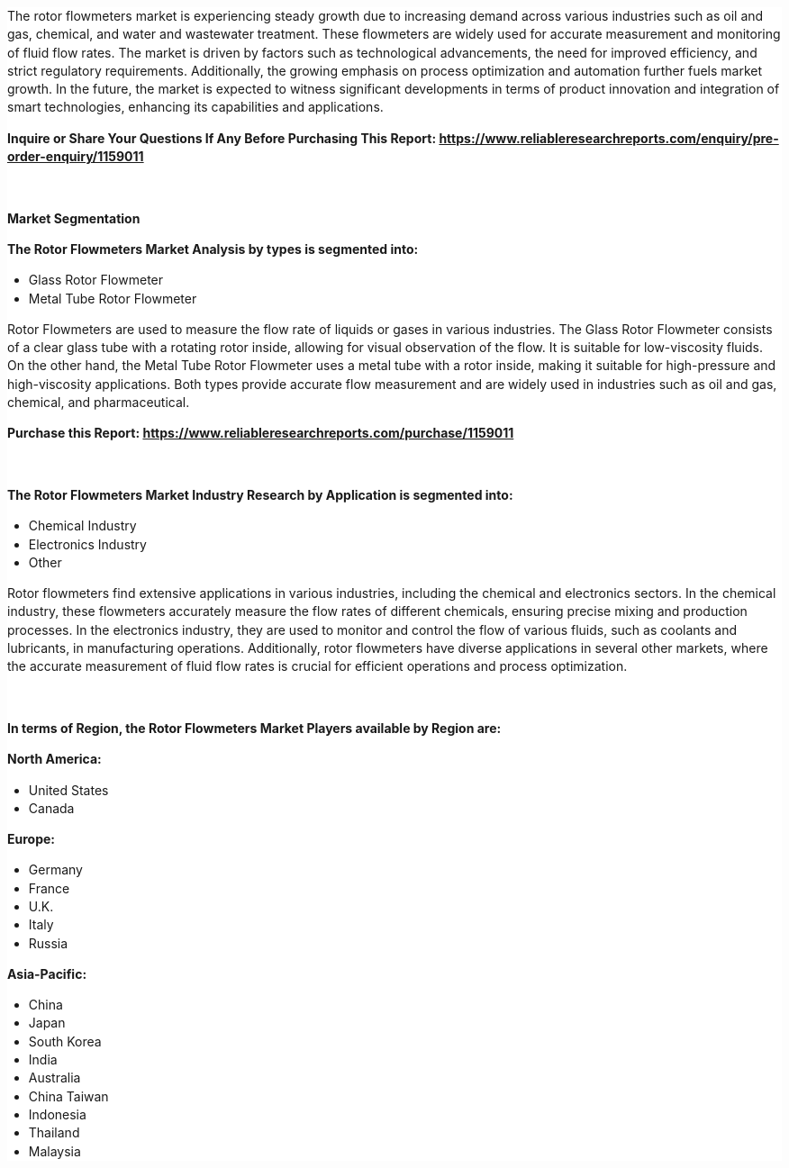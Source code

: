 <p><p>The rotor flowmeters market is experiencing steady growth due to increasing demand across various industries such as oil and gas, chemical, and water and wastewater treatment. These flowmeters are widely used for accurate measurement and monitoring of fluid flow rates. The market is driven by factors such as technological advancements, the need for improved efficiency, and strict regulatory requirements. Additionally, the growing emphasis on process optimization and automation further fuels market growth. In the future, the market is expected to witness significant developments in terms of product innovation and integration of smart technologies, enhancing its capabilities and applications.</p></p>
<p><strong>Inquire or Share Your Questions If Any Before Purchasing This Report: <a href="https://www.reliableresearchreports.com/enquiry/pre-order-enquiry/1159011">https://www.reliableresearchreports.com/enquiry/pre-order-enquiry/1159011</a></strong></p>
<p>&nbsp;</p>
<p><strong>Market Segmentation</strong></p>
<p><strong>The Rotor Flowmeters Market Analysis by types is segmented into:</strong></p>
<p><ul><li>Glass Rotor Flowmeter</li><li>Metal Tube Rotor Flowmeter</li></ul></p>
<p><p>Rotor Flowmeters are used to measure the flow rate of liquids or gases in various industries. The Glass Rotor Flowmeter consists of a clear glass tube with a rotating rotor inside, allowing for visual observation of the flow. It is suitable for low-viscosity fluids. On the other hand, the Metal Tube Rotor Flowmeter uses a metal tube with a rotor inside, making it suitable for high-pressure and high-viscosity applications. Both types provide accurate flow measurement and are widely used in industries such as oil and gas, chemical, and pharmaceutical.</p></p>
<p><strong>Purchase this Report:&nbsp;<a href="https://www.reliableresearchreports.com/purchase/1159011">https://www.reliableresearchreports.com/purchase/1159011</a></strong></p>
<p>&nbsp;</p>
<p><strong>The Rotor Flowmeters Market Industry Research by Application is segmented into:</strong></p>
<p><ul><li>Chemical Industry</li><li>Electronics Industry</li><li>Other</li></ul></p>
<p><p>Rotor flowmeters find extensive applications in various industries, including the chemical and electronics sectors. In the chemical industry, these flowmeters accurately measure the flow rates of different chemicals, ensuring precise mixing and production processes. In the electronics industry, they are used to monitor and control the flow of various fluids, such as coolants and lubricants, in manufacturing operations. Additionally, rotor flowmeters have diverse applications in several other markets, where the accurate measurement of fluid flow rates is crucial for efficient operations and process optimization.</p></p>
<p>&nbsp;</p>
<p><strong>In terms of Region, the Rotor Flowmeters Market Players available by Region are:</strong></p>
<p>
    <p> <strong> North America: </strong>
        <ul>
            <li>United States</li>
            <li>Canada</li>
        </ul>
        </p> 
    <p> <strong> Europe: </strong>
        <ul>
            <li>Germany</li>
            <li>France</li>
            <li>U.K.</li>
            <li>Italy</li>
            <li>Russia</li>
        </ul>
        </p> 
    <p> <strong> Asia-Pacific: </strong>
        <ul>
            <li>China</li>
            <li>Japan</li>
            <li>South Korea</li>
            <li>India</li>
            <li>Australia</li>
            <li>China Taiwan</li>
            <li>Indonesia</li>
            <li>Thailand</li>
            <li>Malaysia</li>